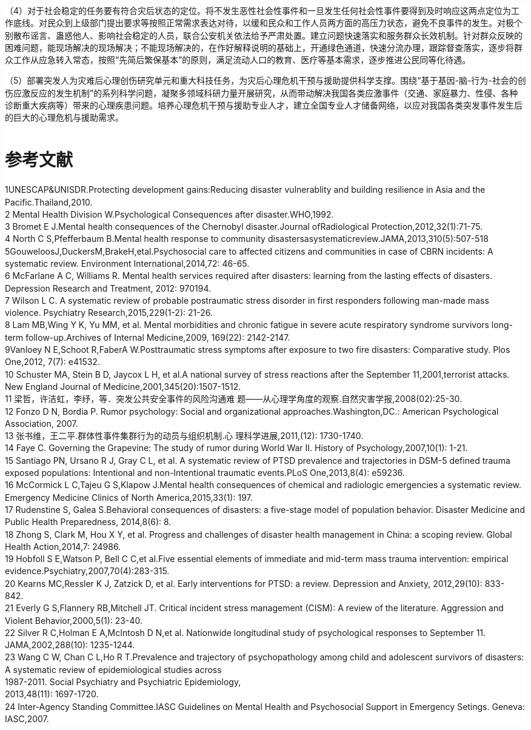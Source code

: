 （4）对于社会稳定的任务要有符合灾后状态的定位。将不发生恶性社会性事件和一旦发生任何社会性事件要得到及时响应这两点定位为工作底线。对民众到上级部门提出要求等按照正常需求表达对待，以缓和民众和工作人员两方面的高压力状态，避免不良事件的发生。对极个别散布谣言、蛊惑他人、影响社会稳定的人员，联合公安机关依法给予严肃处置。建立问题快速落实和服务群众长效机制。针对群众反映的困难问题，能现场解决的现场解决；不能现场解决的，在作好解释说明的基础上，开通绿色通道，快速分流办理，跟踪督查落实，逐步将群众工作从应急转入常态，按照“先简后繁保基本”的原则，满足流动人口的教育、医疗等基本需求，逐步推进公民同等化待遇。

（5）部署突发人为灾难后心理创伤研究单元和重大科技任务，为灾后心理危机干预与援助提供科学支撑。围绕“基于基因-脑-行为-社会的创伤应激反应的发生机制”的系列科学问题，凝聚多领域科研力量开展研究，从而带动解决我国各类应激事件（交通、家庭暴力、性侵、各种诊断重大疾病等）带来的心理疾患问题。培养心理危机干预与援助专业人才，建立全国专业人才储备网络，以应对我国各类突发事件发生后的巨大的心理危机与援助需求。

# 参考文献

1UNESCAP&UNISDR.Protecting development gains:Reducing disaster vulnerablity and building resilience in Asia and the Pacific.Thailand,2010.   
2 Mental Health Division W.Psychological Consequences after disaster.WHO,1992.   
3 Bromet E J.Mental health consequences of the Chernobyl disaster.Journal ofRadiological Protection,2012,32(1):71-75.   
4 North C S,Pfefferbaum B.Mental health response to community disastersasystematicreview.JAMA,2013,310(5):507-518   
5GouweloosJ,DuckersM,BrakeH,etal.Psychosocial care to affected citizens and communities in case of CBRN incidents: A systematic review. Environment International,2014,72: 46-65.   
6 McFarlane A C, Williams R. Mental health services required after disasters: learning from the lasting effects of disasters. Depression Research and Treatment, 2012: 970194.   
7 Wilson L C. A systematic review of probable postraumatic stress disorder in first responders following man-made mass violence. Psychiatry Research,2015,229(1-2): 21-26.   
8 Lam MB,Wing Y K, Yu MM, et al. Mental morbidities and chronic fatigue in severe acute respiratory syndrome survivors long-term follow-up.Archives of Internal Medicine,2009, 169(22): 2142-2147.   
9Vanloey N E,Schoot R,FaberA W.Posttraumatic stress symptoms after exposure to two fire disasters: Comparative study. Plos One,2012, 7(7): e41532.   
10 Schuster MA, Stein B D, Jaycox L H, et al.A national survey of stress reactions after the September 11,2001,terrorist attacks. New England Journal of Medicine,2001,345(20):1507-1512.   
11 梁哲，许洁虹，李纾，等．突发公共安全事件的风险沟通难 题——从心理学角度的观察.自然灾害学报,2008(02):25-30.   
12 Fonzo D N, Bordia P. Rumor psychology: Social and organizational approaches.Washington,DC.: American Psychological Association, 2007.   
13 张书维，王二平.群体性事件集群行为的动员与组织机制.心 理科学进展,2011,(12): 1730-1740.   
14 Faye C. Governing the Grapevine: The study of rumor during World War II. History of Psychology,2007,10(1): 1-21.   
15 Santiago PN, Ursano R J, Gray C L, et al. A systematic review of PTSD prevalence and trajectories in DSM-5 defined trauma exposed populations: Intentional and non-Intentional traumatic events.PLoS One,2013,8(4): e59236.   
16 McCormick L C,Tajeu G S,Klapow J.Mental health consequences of chemical and radiologic emergencies a systematic review. Emergency Medicine Clinics of North America,2015,33(1): 197.   
17 Rudenstine S, Galea S.Behavioral consequences of disasters: a five-stage model of population behavior. Disaster Medicine and Public Health Preparedness, 2014,8(6): 8.   
18 Zhong S, Clark M, Hou X Y, et al. Progress and challenges of disaster health management in China: a scoping review. Global Health Action,2014,7: 24986.   
19 Hobfoll S E,Watson P, Bell C C,et al.Five essential elements of immediate and mid-term mass trauma intervention: empirical evidence.Psychiatry,2007,70(4):283-315.   
20 Kearns MC,Ressler K J, Zatzick D, et al. Early interventions for PTSD: a review. Depression and Anxiety, 2012,29(10): 833-   
842.   
21 Everly G S,Flannery RB,Mitchell JT. Critical incident stress management (CISM): A review of the literature. Aggression and Violent Behavior,2000,5(1): 23-40.   
22 Silver R C,Holman E A,McIntosh D N,et al. Nationwide longitudinal study of psychological responses to September 11. JAMA,2002,288(10): 1235-1244.   
23 Wang C W, Chan C L,Ho R T.Prevalence and trajectory of psychopathology among child and adolescent survivors of disasters: A systematic review of epidemiological studies across   
1987-2011. Social Psychiatry and Psychiatric Epidemiology,   
2013,48(11): 1697-1720.   
24 Inter-Agency Standing Committee.IASC Guidelines on Mental Health and Psychosocial Support in Emergency Setings. Geneva: IASC,2007.
